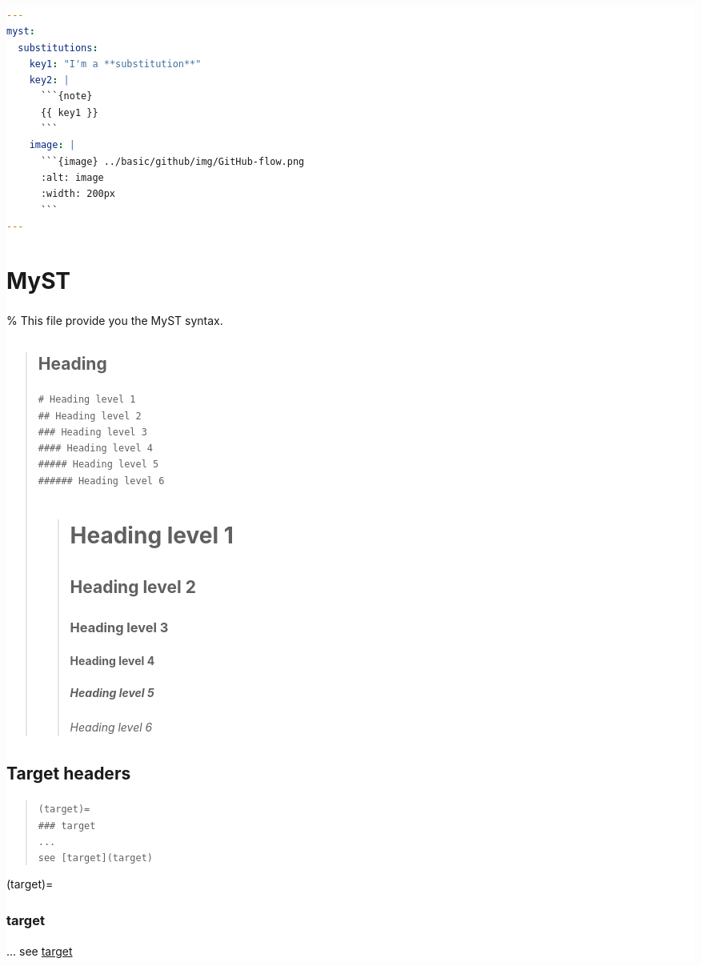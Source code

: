 ```yaml
---
myst:
  substitutions:
    key1: "I'm a **substitution**"
    key2: |
      ```{note}
      {{ key1 }}
      ```
    image: |
      ```{image} ../basic/github/img/GitHub-flow.png
      :alt: image
      :width: 200px
      ```
---
```

#  MyST

% This file provide you the MyST syntax.

>## Heading
>```
># Heading level 1
>## Heading level 2
>### Heading level 3
>#### Heading level 4
>##### Heading level 5
>###### Heading level 6
>```
>>
>># Heading level 1
>>## Heading level 2
>>### Heading level 3
>>#### Heading level 4
>>##### Heading level 5
>>###### Heading level 6
>>


## Target headers
>```
>(target)=
>### target
>...
>see [target](target)
>```
(target)=
### target
...
see [target](target)
